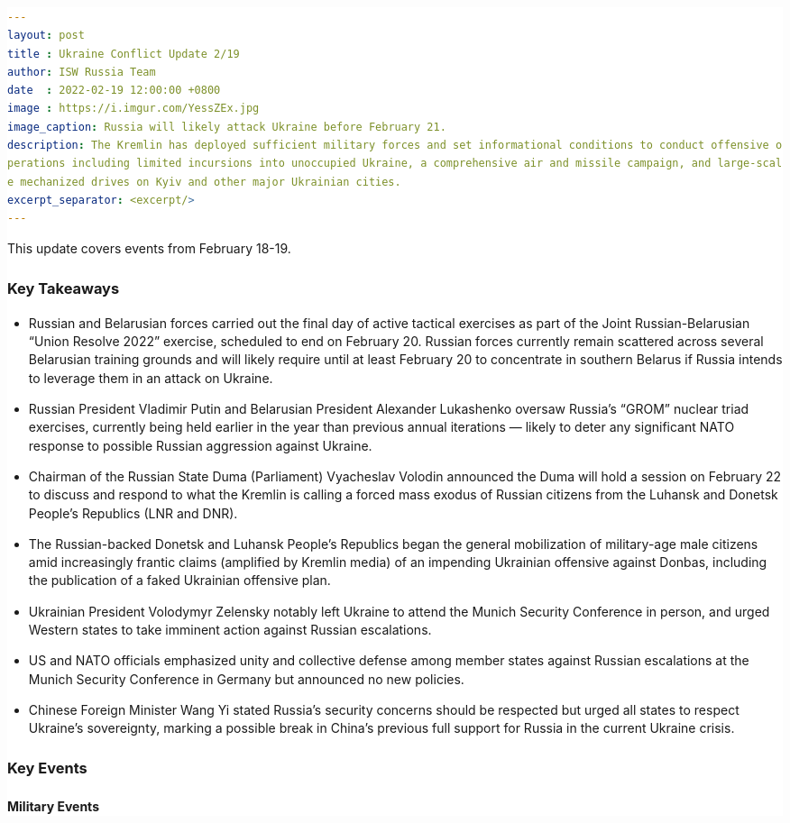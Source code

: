 ```yaml
---
layout: post
title : Ukraine Conflict Update 2/19
author: ISW Russia Team
date  : 2022-02-19 12:00:00 +0800
image : https://i.imgur.com/YessZEx.jpg
image_caption: Russia will likely attack Ukraine before February 21.
description: The Kremlin has deployed sufficient military forces and set informational conditions to conduct offensive operations including limited incursions into unoccupied Ukraine, a comprehensive air and missile campaign, and large-scale mechanized drives on Kyiv and other major Ukrainian cities.
excerpt_separator: <excerpt/>
---
```


This update covers events from February 18-19.

<excerpt/>

### Key Takeaways

- Russian and Belarusian forces carried out the final day of active tactical exercises as part of the Joint Russian-Belarusian “Union Resolve 2022” exercise, scheduled to end on February 20. Russian forces currently remain scattered across several Belarusian training grounds and will likely require until at least February 20 to concentrate in southern Belarus if Russia intends to leverage them in an attack on Ukraine.

- Russian President Vladimir Putin and Belarusian President Alexander Lukashenko oversaw Russia’s “GROM” nuclear triad exercises, currently being held earlier in the year than previous annual iterations — likely to deter any significant NATO response to possible Russian aggression against Ukraine.

- Chairman of the Russian State Duma (Parliament) Vyacheslav Volodin announced the Duma will hold a session on February 22 to discuss and respond to what the Kremlin is calling a forced mass exodus of Russian citizens from the Luhansk and Donetsk People’s Republics (LNR and DNR).

- The Russian-backed Donetsk and Luhansk People’s Republics began the general mobilization of military-age male citizens amid increasingly frantic claims (amplified by Kremlin media) of an impending Ukrainian offensive against Donbas, including the publication of a faked Ukrainian offensive plan.

- Ukrainian President Volodymyr Zelensky notably left Ukraine to attend the Munich Security Conference in person, and urged Western states to take imminent action against Russian escalations.

- US and NATO officials emphasized unity and collective defense among member states against Russian escalations at the Munich Security Conference in Germany but announced no new policies.

- Chinese Foreign Minister Wang Yi stated Russia’s security concerns should be respected but urged all states to respect Ukraine’s sovereignty, marking a possible break in China’s previous full support for Russia in the current Ukraine crisis.


### Key Events

#### Military Events
